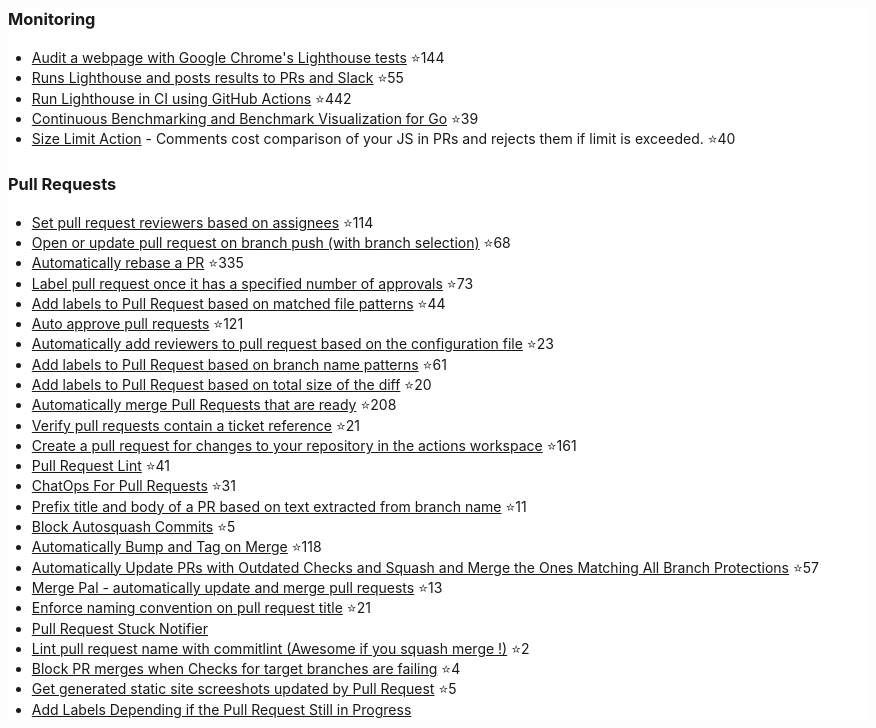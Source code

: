 ### Monitoring

- [Audit a webpage with Google Chrome's Lighthouse tests](https://github.com/jakejarvis/lighthouse-action) :star:144
- [Runs Lighthouse and posts results to PRs and Slack](https://github.com/foo-software/lighthouse-check-action) :star:55
- [Run Lighthouse in CI using GitHub Actions](https://github.com/treosh/lighthouse-ci-action) :star:442
- [Continuous Benchmarking and Benchmark Visualization for Go](https://github.com/bobheadxi/gobenchdata) :star:39
- [Size Limit Action](https://github.com/andresz1/size-limit-action) - Comments cost comparison of your JS in PRs and rejects them if limit is exceeded. :star:40

### Pull Requests

- [Set pull request reviewers based on assignees](https://github.com/pullreminders/assignee-to-reviewer-action) :star:114
- [Open or update pull request on branch push (with branch selection)](https://github.com/vsoch/pull-request-action) :star:68
- [Automatically rebase a PR](https://github.com/cirrus-actions/rebase) :star:335
- [Label pull request once it has a specified number of approvals](https://github.com/pullreminders/label-when-approved-action) :star:73
- [Add labels to Pull Request based on matched file patterns](https://github.com/banyan/auto-label) :star:44
- [Auto approve pull requests](https://github.com/hmarr/auto-approve-action) :star:121
- [Automatically add reviewers to pull request based on the configuration file](https://github.com/kentaro-m/auto-assign-action) :star:23
- [Add labels to Pull Request based on branch name patterns](https://github.com/TimonVS/pr-labeler-action) :star:61
- [Add labels to Pull Request based on total size of the diff](https://github.com/pascalgn/size-label-action) :star:20
- [Automatically merge Pull Requests that are ready](https://github.com/pascalgn/automerge-action) :star:208
- [Verify pull requests contain a ticket reference](https://github.com/vijaykramesh/pr-lint-action) :star:21
- [Create a pull request for changes to your repository in the actions workspace](https://github.com/peter-evans/create-pull-request) :star:161
- [Pull Request Lint](https://github.com/seferov/pr-lint-action) :star:41
- [ChatOps For Pull Requests](https://github.com/machine-learning-apps/actions-chatops) :star:31
- [Prefix title and body of a PR based on text extracted from branch name](https://github.com/tzkhan/pr-update-action) :star:11
- [Block Autosquash Commits](https://github.com/xt0rted/block-autosquash-commits-action) :star:5
- [Automatically Bump and Tag on Merge](https://github.com/anothrNick/github-tag-action) :star:118
- [Automatically Update PRs with Outdated Checks and Squash and Merge the Ones Matching All Branch Protections](https://github.com/tibdex/autosquash) :star:57
- [Merge Pal - automatically update and merge pull requests](https://github.com/maxkomarychev/merge-pal-action) :star:13
- [Enforce naming convention on pull request title](https://github.com/deepakputhraya/action-pr-title) :star:21
- [Pull Request Stuck Notifier](https://github.com/loomble/pull-request-stuck-notifier-action)
- [Lint pull request name with commitlint (Awesome if you squash merge !)](https://github.com/JulienKode/pull-request-name-linter-action) :star:2
- [Block PR merges when Checks for target branches are failing](https://github.com/cirrus-actions/branch-guard) :star:4
- [Get generated static site screeshots updated by Pull Request](https://github.com/ssowonny/diff-pages-action) :star:5
- [Add Labels Depending if the Pull Request Still in Progress](https://github.com/AlbertHernandez/working-label-action)
